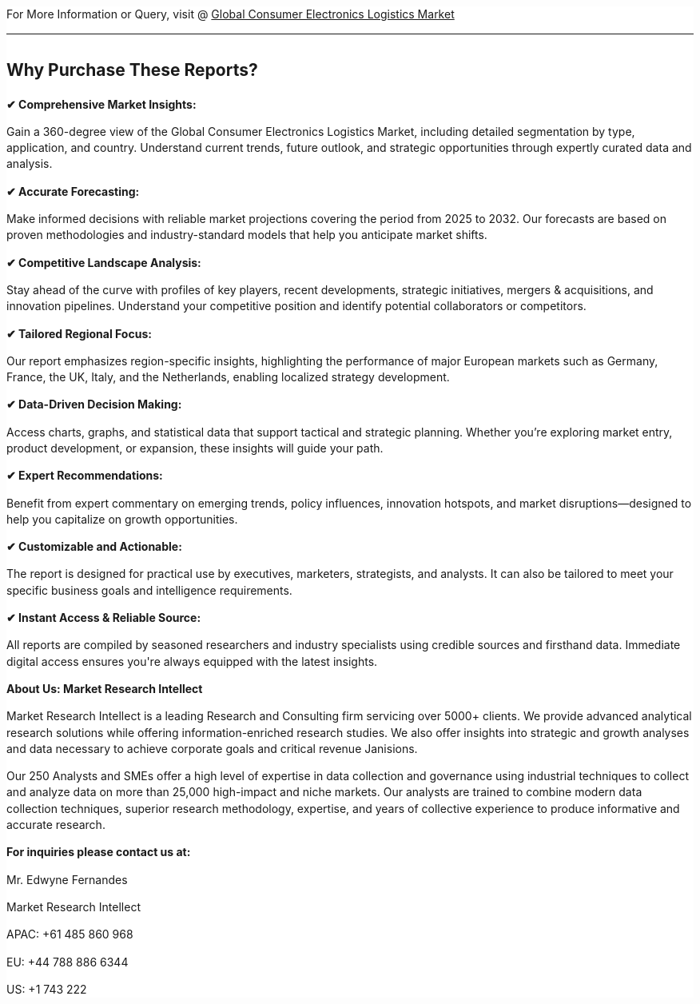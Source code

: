 For More Information or Query, visit&nbsp;@</strong>&nbsp;</span><span class="font-[700]"><a href="https://www.marketresearchintellect.com/product/consumer-electronics-logistics-market/?utm_source=Linkedin&utm_medium=832" target="_blank" data-tracking-control-name="article-ssr-frontend-pulse_little-text-block" data-tracking-will-navigate="" data-test-link="">Global Consumer Electronics Logistics Market</a></span></p></blockquote><hr /><h2>Why Purchase These Reports?</h2><p><strong>✔ Comprehensive Market Insights:</strong></p><p>Gain a 360-degree view of the Global Consumer Electronics Logistics Market, including detailed segmentation by type, application, and country. Understand current trends, future outlook, and strategic opportunities through expertly curated data and analysis.</p><p><strong>✔ Accurate Forecasting:</strong></p><p>Make informed decisions with reliable market projections covering the period from 2025 to 2032. Our forecasts are based on proven methodologies and industry-standard models that help you anticipate market shifts.</p><p><strong>✔ Competitive Landscape Analysis:</strong></p><p>Stay ahead of the curve with profiles of key players, recent developments, strategic initiatives, mergers &amp; acquisitions, and innovation pipelines. Understand your competitive position and identify potential collaborators or competitors.</p><p><strong>✔ Tailored Regional Focus:</strong></p><p>Our report emphasizes region-specific insights, highlighting the performance of major European markets such as Germany, France, the UK, Italy, and the Netherlands, enabling localized strategy development.</p><p><strong>✔ Data-Driven Decision Making:</strong></p><p>Access charts, graphs, and statistical data that support tactical and strategic planning. Whether you&rsquo;re exploring market entry, product development, or expansion, these insights will guide your path.</p><p><strong>✔ Expert Recommendations:</strong></p><p>Benefit from expert commentary on emerging trends, policy influences, innovation hotspots, and market disruptions&mdash;designed to help you capitalize on growth opportunities.</p><p><strong>✔ Customizable and Actionable:</strong></p><p>The report is designed for practical use by executives, marketers, strategists, and analysts. It can also be tailored to meet your specific business goals and intelligence requirements.</p><p><strong>✔ Instant Access &amp; Reliable Source:</strong></p><p>All reports are compiled by seasoned researchers and industry specialists using credible sources and firsthand data. Immediate digital access ensures you're always equipped with the latest insights.</p><p><strong><span class="font-[700]">About Us: Market Research Intellect</span></strong></p><p><span class="">Market Research Intellect is a leading Research and Consulting firm servicing over 5000+ clients. We provide advanced analytical research solutions while offering information-enriched research studies.&nbsp;</span>We also offer insights into strategic and growth analyses and data necessary to achieve corporate goals and critical revenue Janisions.</p><p><span class="">Our 250 Analysts and SMEs offer a high level of expertise in data collection and governance using industrial techniques to collect and analyze data on more than 25,000 high-impact and niche markets. Our analysts are trained to combine modern data collection techniques, superior research methodology, expertise, and years of collective experience to produce informative and accurate research.</span></p><p><strong>For inquiries please contact us at:</strong></p><p>Mr. Edwyne Fernandes</p><p>Market Research Intellect</p><p>APAC: +61 485 860 968</p><p>EU: +44 788 886 6344</p><p>US: +1 743 222